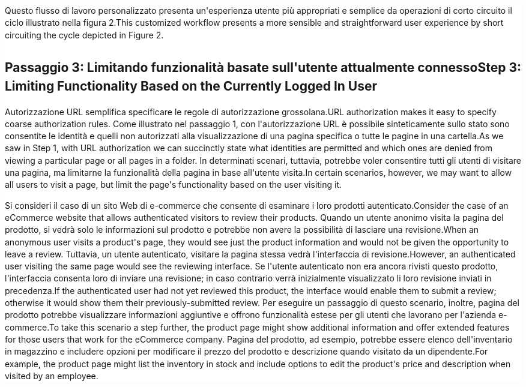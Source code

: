 
<span data-ttu-id="7531a-288">Questo flusso di lavoro personalizzato presenta un'esperienza utente più appropriati e semplice da operazioni di corto circuito il ciclo illustrato nella figura 2.</span><span class="sxs-lookup"><span data-stu-id="7531a-288">This customized workflow presents a more sensible and straightforward user experience by short circuiting the cycle depicted in Figure 2.</span></span>

## <a name="step-3-limiting-functionality-based-on-the-currently-logged-in-user"></a><span data-ttu-id="7531a-289">Passaggio 3: Limitando funzionalità basate sull'utente attualmente connesso</span><span class="sxs-lookup"><span data-stu-id="7531a-289">Step 3: Limiting Functionality Based on the Currently Logged In User</span></span>

<span data-ttu-id="7531a-290">Autorizzazione URL semplifica specificare le regole di autorizzazione grossolana.</span><span class="sxs-lookup"><span data-stu-id="7531a-290">URL authorization makes it easy to specify coarse authorization rules.</span></span> <span data-ttu-id="7531a-291">Come illustrato nel passaggio 1, con l'autorizzazione URL è possibile sinteticamente sullo stato sono consentite le identità e quelli non autorizzati alla visualizzazione di una pagina specifica o tutte le pagine in una cartella.</span><span class="sxs-lookup"><span data-stu-id="7531a-291">As we saw in Step 1, with URL authorization we can succinctly state what identities are permitted and which ones are denied from viewing a particular page or all pages in a folder.</span></span> <span data-ttu-id="7531a-292">In determinati scenari, tuttavia, potrebbe voler consentire tutti gli utenti di visitare una pagina, ma limitarne la funzionalità della pagina in base all'utente visita.</span><span class="sxs-lookup"><span data-stu-id="7531a-292">In certain scenarios, however, we may want to allow all users to visit a page, but limit the page's functionality based on the user visiting it.</span></span>

<span data-ttu-id="7531a-293">Si consideri il caso di un sito Web di e-commerce che consente di esaminare i loro prodotti autenticato.</span><span class="sxs-lookup"><span data-stu-id="7531a-293">Consider the case of an eCommerce website that allows authenticated visitors to review their products.</span></span> <span data-ttu-id="7531a-294">Quando un utente anonimo visita la pagina del prodotto, si vedrà solo le informazioni sul prodotto e potrebbe non avere la possibilità di lasciare una revisione.</span><span class="sxs-lookup"><span data-stu-id="7531a-294">When an anonymous user visits a product's page, they would see just the product information and would not be given the opportunity to leave a review.</span></span> <span data-ttu-id="7531a-295">Tuttavia, un utente autenticato, visitare la pagina stessa vedrà l'interfaccia di revisione.</span><span class="sxs-lookup"><span data-stu-id="7531a-295">However, an authenticated user visiting the same page would see the reviewing interface.</span></span> <span data-ttu-id="7531a-296">Se l'utente autenticato non era ancora rivisti questo prodotto, l'interfaccia consenta loro di inviare una revisione; in caso contrario verrà inizialmente visualizzato li loro revisione inviati in precedenza.</span><span class="sxs-lookup"><span data-stu-id="7531a-296">If the authenticated user had not yet reviewed this product, the interface would enable them to submit a review; otherwise it would show them their previously-submitted review.</span></span> <span data-ttu-id="7531a-297">Per eseguire un passaggio di questo scenario, inoltre, pagina del prodotto potrebbe visualizzare informazioni aggiuntive e offrono funzionalità estese per gli utenti che lavorano per l'azienda e-commerce.</span><span class="sxs-lookup"><span data-stu-id="7531a-297">To take this scenario a step further, the product page might show additional information and offer extended features for those users that work for the eCommerce company.</span></span> <span data-ttu-id="7531a-298">Pagina del prodotto, ad esempio, potrebbe essere elenco dell'inventario in magazzino e includere opzioni per modificare il prezzo del prodotto e descrizione quando visitato da un dipendente.</span><span class="sxs-lookup"><span data-stu-id="7531a-298">For example, the product page might list the inventory in stock and include options to edit the product's price and description when visited by an employee.</span></span>

